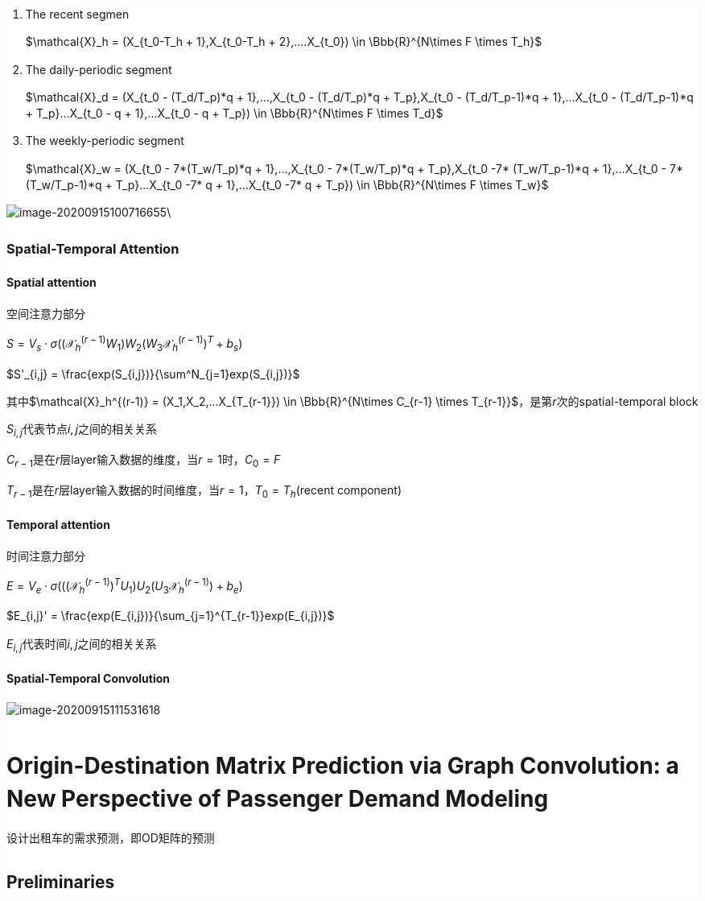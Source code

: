 1. The recent segmen

   $\mathcal{X}_h = (X_{t_0-T_h + 1},X_{t_0-T_h + 2},....X_{t_0}) \in \Bbb{R}^{N\times F \times T_h}$

2. The daily-periodic segment 

   $\mathcal{X}_d = (X_{t_0 - (T_d/T_p)*q + 1},...,X_{t_0 - (T_d/T_p)*q + T_p},X_{t_0 - (T_d/T_p-1)*q + 1},...X_{t_0 - (T_d/T_p-1)*q + T_p}...X_{t_0 - q + 1},...X_{t_0 - q + T_p}) \in \Bbb{R}^{N\times F \times T_d}$

3. The weekly-periodic segment

   $\mathcal{X}_w = (X_{t_0 - 7*(T_w/T_p)*q + 1},...,X_{t_0 - 7*(T_w/T_p)*q + T_p},X_{t_0 -7* (T_w/T_p-1)*q + 1},...X_{t_0 - 7*(T_w/T_p-1)*q + T_p}...X_{t_0 -7* q + 1},...X_{t_0 -7* q + T_p}) \in \Bbb{R}^{N\times F \times T_w}$

![image-20200915100716655](https://i.loli.net/2021/03/17/wEbqIJLA4FclVZN.png)\

### Spatial-Temporal Attention

#### Spatial attention

空间注意力部分

$S = V_s · \sigma((\mathcal{X}_h^{(r-1)}W_1)W_2(W_3\mathcal{X}_h^{(r-1)})^T + b_s)$

$S'_{i,j} = \frac{exp(S_{i,j})}{\sum^N_{j=1}exp(S_{i,j})}$

其中$\mathcal{X}_h^{(r-1)} = (X_1,X_2,...X_{T_{r-1}}) \in \Bbb{R}^{N\times C_{r-1} \times T_{r-1}}$，是第$r$次的spatial-temporal block

$S_{i,j}$代表节点$i,j$之间的相关关系

$C_{r-1}$是在$r$层layer输入数据的维度，当$r=1$时，$C_0 = F$

$T_{r-1}$是在$r$层layer输入数据的时间维度，当$r=1$，$T_0=T_h$(recent component)

#### Temporal attention

时间注意力部分

$E = V_e·\sigma(((\mathcal{X}_h^{(r-1)})^TU_1)U_2(U_3\mathcal{X}_h^{(r-1)})+b_e)$

$E_{i,j}' = \frac{exp(E_{i,j})}{\sum_{j=1}^{T_{r-1}}exp(E_{i,j})}$

$E_{i,j}$代表时间$i,j$之间的相关关系

#### Spatial-Temporal Convolution

![image-20200915111531618](https://i.loli.net/2021/03/17/ywtljfLhHQoIxZU.png)

# Origin-Destination Matrix Prediction via Graph Convolution: a New Perspective of Passenger Demand Modeling

设计出租车的需求预测，即OD矩阵的预测

## Preliminaries
